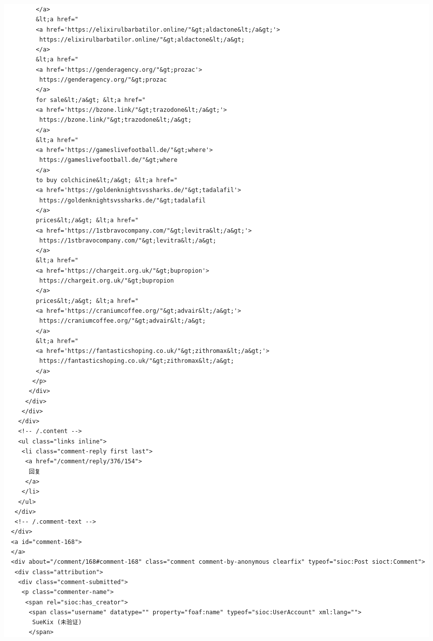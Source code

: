              </a>
             &lt;a href="
             <a href='https://elixirulbarbatilor.online/"&gt;aldactone&lt;/a&gt;'>
              https://elixirulbarbatilor.online/"&gt;aldactone&lt;/a&gt;
             </a>
             &lt;a href="
             <a href='https://genderagency.org/"&gt;prozac'>
              https://genderagency.org/"&gt;prozac
             </a>
             for sale&lt;/a&gt; &lt;a href="
             <a href='https://bzone.link/"&gt;trazodone&lt;/a&gt;'>
              https://bzone.link/"&gt;trazodone&lt;/a&gt;
             </a>
             &lt;a href="
             <a href='https://gameslivefootball.de/"&gt;where'>
              https://gameslivefootball.de/"&gt;where
             </a>
             to buy colchicine&lt;/a&gt; &lt;a href="
             <a href='https://goldenknightsvssharks.de/"&gt;tadalafil'>
              https://goldenknightsvssharks.de/"&gt;tadalafil
             </a>
             prices&lt;/a&gt; &lt;a href="
             <a href='https://1stbravocompany.com/"&gt;levitra&lt;/a&gt;'>
              https://1stbravocompany.com/"&gt;levitra&lt;/a&gt;
             </a>
             &lt;a href="
             <a href='https://chargeit.org.uk/"&gt;bupropion'>
              https://chargeit.org.uk/"&gt;bupropion
             </a>
             prices&lt;/a&gt; &lt;a href="
             <a href='https://craniumcoffee.org/"&gt;advair&lt;/a&gt;'>
              https://craniumcoffee.org/"&gt;advair&lt;/a&gt;
             </a>
             &lt;a href="
             <a href='https://fantasticshoping.co.uk/"&gt;zithromax&lt;/a&gt;'>
              https://fantasticshoping.co.uk/"&gt;zithromax&lt;/a&gt;
             </a>
            </p>
           </div>
          </div>
         </div>
        </div>
        <!-- /.content -->
        <ul class="links inline">
         <li class="comment-reply first last">
          <a href="/comment/reply/376/154">
           回复
          </a>
         </li>
        </ul>
       </div>
       <!-- /.comment-text -->
      </div>
      <a id="comment-168">
      </a>
      <div about="/comment/168#comment-168" class="comment comment-by-anonymous clearfix" typeof="sioc:Post sioct:Comment">
       <div class="attribution">
        <div class="comment-submitted">
         <p class="commenter-name">
          <span rel="sioc:has_creator">
           <span class="username" datatype="" property="foaf:name" typeof="sioc:UserAccount" xml:lang="">
            SueKix (未验证)
           </span>